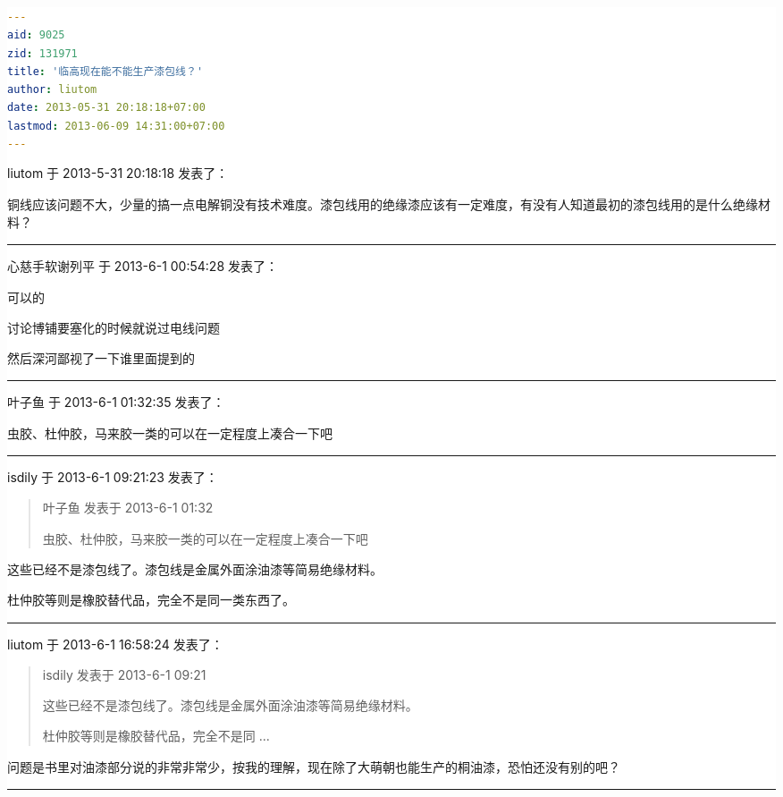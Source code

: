 ```yaml
---
aid: 9025
zid: 131971
title: '临高现在能不能生产漆包线？'
author: liutom
date: 2013-05-31 20:18:18+07:00
lastmod: 2013-06-09 14:31:00+07:00
---
```


liutom 于 2013-5-31 20:18:18 发表了：

铜线应该问题不大，少量的搞一点电解铜没有技术难度。漆包线用的绝缘漆应该有一定难度，有没有人知道最初的漆包线用的是什么绝缘材料？

---------

心慈手软谢列平 于 2013-6-1 00:54:28 发表了：

可以的

讨论博铺要塞化的时候就说过电线问题

然后深河鄙视了一下谁里面提到的

---------

叶子鱼 于 2013-6-1 01:32:35 发表了：

虫胶、杜仲胶，马来胶一类的可以在一定程度上凑合一下吧

---------

isdily 于 2013-6-1 09:21:23 发表了：

> 叶子鱼 发表于 2013-6-1 01:32
> 
> 虫胶、杜仲胶，马来胶一类的可以在一定程度上凑合一下吧



这些已经不是漆包线了。漆包线是金属外面涂油漆等简易绝缘材料。

杜仲胶等则是橡胶替代品，完全不是同一类东西了。

---------

liutom 于 2013-6-1 16:58:24 发表了：

> isdily 发表于 2013-6-1 09:21
> 
> 这些已经不是漆包线了。漆包线是金属外面涂油漆等简易绝缘材料。
> 
> 杜仲胶等则是橡胶替代品，完全不是同 ...



问题是书里对油漆部分说的非常非常少，按我的理解，现在除了大萌朝也能生产的桐油漆，恐怕还没有别的吧？

---------
